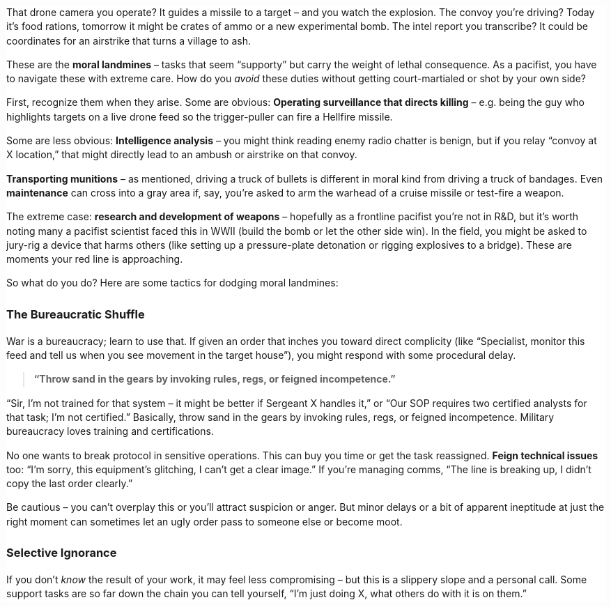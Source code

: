 That drone camera you operate? It guides a missile to a target – and you watch the explosion. The convoy you’re driving? Today it’s food rations, tomorrow it might be crates of ammo or a new experimental bomb. The intel report you transcribe? It could be coordinates for an airstrike that turns a village to ash. 

These are the **moral landmines** – tasks that seem “supporty” but carry the weight of lethal consequence. As a pacifist, you have to navigate these with extreme care. How do you *avoid* these duties without getting court-martialed or shot by your own side?

First, recognize them when they arise. Some are obvious: **Operating surveillance that directs killing** – e.g. being the guy who highlights targets on a live drone feed so the trigger-puller can fire a Hellfire missile.

Some are less obvious: **Intelligence analysis** – you might think reading enemy radio chatter is benign, but if you relay “convoy at X location,” that might directly lead to an ambush or airstrike on that convoy. 

**Transporting munitions** – as mentioned, driving a truck of bullets is different in moral kind from driving a truck of bandages. Even **maintenance** can cross into a gray area if, say, you’re asked to arm the warhead of a cruise missile or test-fire a weapon. 

The extreme case: **research and development of weapons** – hopefully as a frontline pacifist you’re not in R\&D, but it’s worth noting many a pacifist scientist faced this in WWII (build the bomb or let the other side win). In the field, you might be asked to jury-rig a device that harms others (like setting up a pressure-plate detonation or rigging explosives to a bridge). These are moments your red line is approaching.

So what do you do? Here are some tactics for dodging moral landmines:

### The Bureaucratic Shuffle

War is a bureaucracy; learn to use that. If given an order that inches you toward direct complicity (like “Specialist, monitor this feed and tell us when you see movement in the target house”), you might respond with some procedural delay. 

> **“Throw sand in the gears by invoking rules, regs, or feigned incompetence.”**

“Sir, I’m not trained for that system – it might be better if Sergeant X handles it,” or “Our SOP requires two certified analysts for that task; I’m not certified.” Basically, throw sand in the gears by invoking rules, regs, or feigned incompetence. Military bureaucracy loves training and certifications. 

No one wants to break protocol in sensitive operations. This can buy you time or get the task reassigned. **Feign technical issues** too: “I’m sorry, this equipment’s glitching, I can’t get a clear image.” If you’re managing comms, “The line is breaking up, I didn’t copy the last order clearly.” 

Be cautious – you can’t overplay this or you’ll attract suspicion or anger. But minor delays or a bit of apparent ineptitude at just the right moment can sometimes let an ugly order pass to someone else or become moot.

### Selective Ignorance

If you don’t *know* the result of your work, it may feel less compromising – but this is a slippery slope and a personal call. Some support tasks are so far down the chain you can tell yourself, “I’m just doing X, what others do with it is on them.” 
